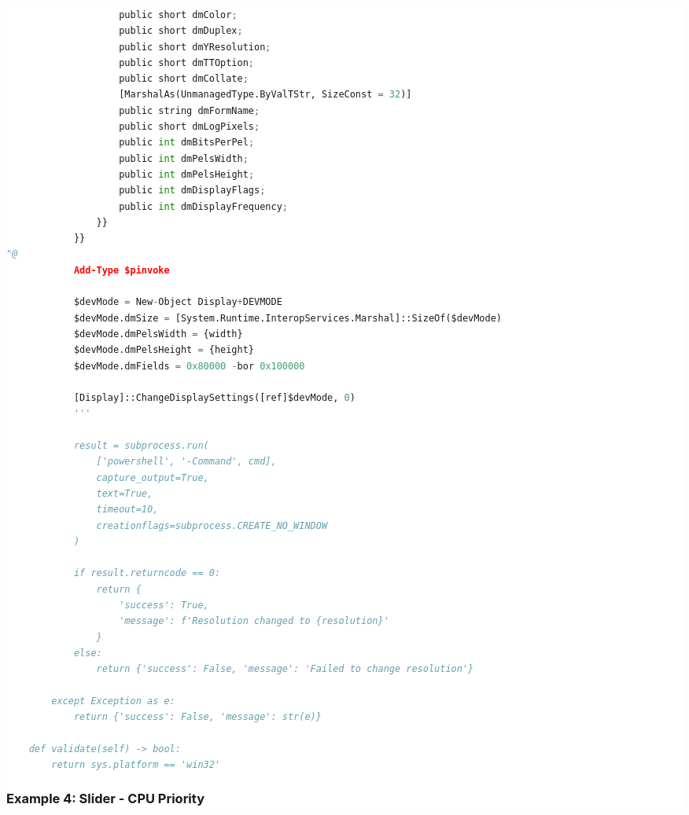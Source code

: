 ```python
                    public short dmColor;
                    public short dmDuplex;
                    public short dmYResolution;
                    public short dmTTOption;
                    public short dmCollate;
                    [MarshalAs(UnmanagedType.ByValTStr, SizeConst = 32)]
                    public string dmFormName;
                    public short dmLogPixels;
                    public int dmBitsPerPel;
                    public int dmPelsWidth;
                    public int dmPelsHeight;
                    public int dmDisplayFlags;
                    public int dmDisplayFrequency;
                }}
            }}
"@
            Add-Type $pinvoke
            
            $devMode = New-Object Display+DEVMODE
            $devMode.dmSize = [System.Runtime.InteropServices.Marshal]::SizeOf($devMode)
            $devMode.dmPelsWidth = {width}
            $devMode.dmPelsHeight = {height}
            $devMode.dmFields = 0x80000 -bor 0x100000
            
            [Display]::ChangeDisplaySettings([ref]$devMode, 0)
            '''
            
            result = subprocess.run(
                ['powershell', '-Command', cmd],
                capture_output=True,
                text=True,
                timeout=10,
                creationflags=subprocess.CREATE_NO_WINDOW
            )
            
            if result.returncode == 0:
                return {
                    'success': True,
                    'message': f'Resolution changed to {resolution}'
                }
            else:
                return {'success': False, 'message': 'Failed to change resolution'}
                
        except Exception as e:
            return {'success': False, 'message': str(e)}
    
    def validate(self) -> bool:
        return sys.platform == 'win32'
```

### Example 4: Slider - CPU Priority
